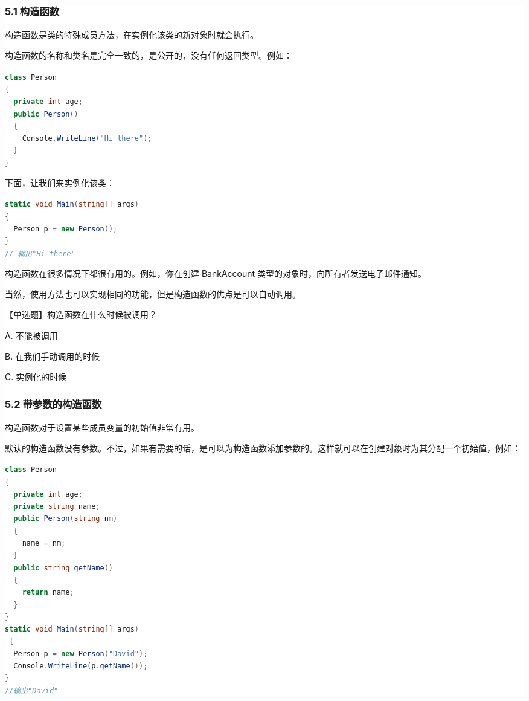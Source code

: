 ### 5.1 构造函数

构造函数是类的特殊成员方法，在实例化该类的新对象时就会执行。

构造函数的名称和类名是完全一致的，是公开的，没有任何返回类型。例如：

```cs
class Person
{
  private int age;
  public Person()
  {
    Console.WriteLine("Hi there");
  }
}
```

下面，让我们来实例化该类：

```cs
static void Main(string[] args)
{
  Person p = new Person();
}
// 输出"Hi there"
```

构造函数在很多情况下都很有用的。例如，你在创建 BankAccount 类型的对象时，向所有者发送电子邮件通知。

当然，使用方法也可以实现相同的功能，但是构造函数的优点是可以自动调用。

【单选题】构造函数在什么时候被调用？

A. 不能被调用

B. 在我们手动调用的时候

C. 实例化的时候

### 5.2 带参数的构造函数

构造函数对于设置某些成员变量的初始值非常有用。

默认的构造函数没有参数。不过，如果有需要的话，是可以为构造函数添加参数的。这样就可以在创建对象时为其分配一个初始值，例如：

```cs
class Person
{
  private int age;
  private string name;
  public Person(string nm)
  {
    name = nm;
  }
  public string getName()
  {
    return name;
  }
}
static void Main(string[] args)
 {
  Person p = new Person("David");
  Console.WriteLine(p.getName());
}
//输出"David"
```
